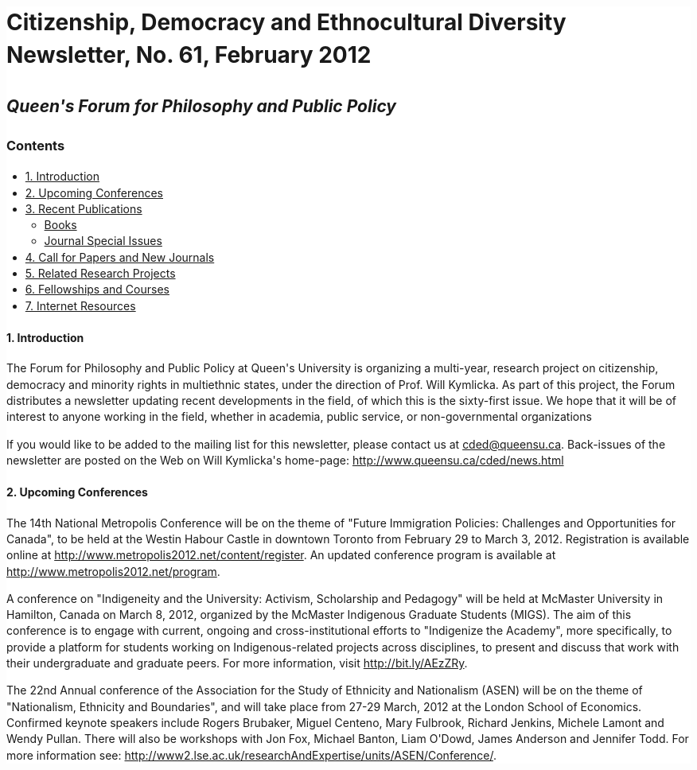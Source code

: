 # Citizenship, Democracy and Ethnocultural Diversity Newsletter, No. 61, February 2012

## _Queen's Forum for Philosophy and Public Policy_

### Contents

- [1\. Introduction](#1-introduction)
- [2\. Upcoming Conferences](#2-upcoming-conferences)
- [3\. Recent Publications](#3-recent-publications)
  - [Books](#books)
  - [Journal Special Issues](#journal-special-issues)
- [4\. Call for Papers and New Journals](#4-call-for-papers-and-new-journals)
- [5\. Related Research Projects](#5-related-research-projects)
- [6\. Fellowships and Courses](#6-fellowships-and-courses)
- [7\. Internet Resources](#7-internet-resources)

#### 1\. Introduction

The Forum for Philosophy and Public Policy at Queen's University is organizing a multi-year, research project on citizenship, democracy and minority rights in multiethnic states, under the direction of Prof. Will Kymlicka. As part of this project, the Forum distributes a newsletter updating recent developments in the field, of which this is the sixty-first issue. We hope that it will be of interest to anyone working in the field, whether in academia, public service, or non-governmental organizations

If you would like to be added to the mailing list for this newsletter, please contact us at <cded@queensu.ca>. Back-issues of the newsletter are posted on the Web on Will Kymlicka's home-page: <http://www.queensu.ca/cded/news.html>

#### 2\. Upcoming Conferences

The 14th National Metropolis Conference will be on the theme of "Future Immigration Policies: Challenges and Opportunities for Canada", to be held at the Westin Habour Castle in downtown Toronto from February 29 to March 3, 2012\. Registration is available online at <http://www.metropolis2012.net/content/register>. An updated conference program is available at <http://www.metropolis2012.net/program>.

A conference on "Indigeneity and the University: Activism, Scholarship and Pedagogy" will be held at McMaster University in Hamilton, Canada on March 8, 2012, organized by the McMaster Indigenous Graduate Students (MIGS). The aim of this conference is to engage with current, ongoing and cross-institutional efforts to "Indigenize the Academy", more specifically, to provide a platform for students working on Indigenous-related projects across disciplines, to present and discuss that work with their undergraduate and graduate peers. For more information, visit <http://bit.ly/AEzZRy>.

The 22nd Annual conference of the Association for the Study of Ethnicity and Nationalism (ASEN) will be on the theme of "Nationalism, Ethnicity and Boundaries", and will take place from 27-29 March, 2012 at the London School of Economics. Confirmed keynote speakers include Rogers Brubaker, Miguel Centeno, Mary Fulbrook, Richard Jenkins, Michele Lamont and Wendy Pullan. There will also be workshops with Jon Fox, Michael Banton, Liam O'Dowd, James Anderson and Jennifer Todd. For more information see: <http://www2.lse.ac.uk/researchAndExpertise/units/ASEN/Conference/>.

